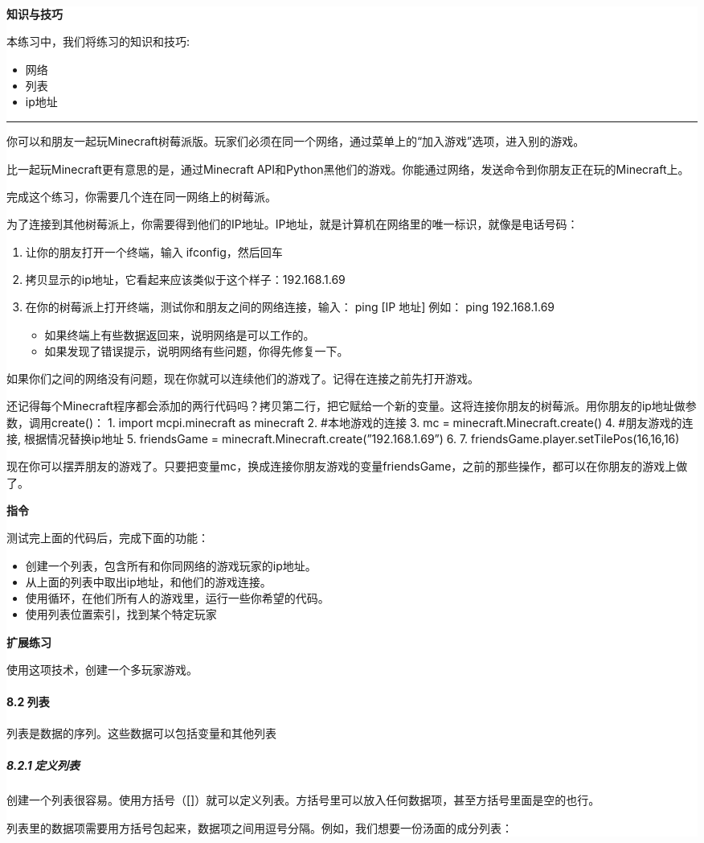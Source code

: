 **知识与技巧**

本练习中，我们将练习的知识和技巧:

* 网络
* 列表
* ip地址

-----------------------------------

你可以和朋友一起玩Minecraft树莓派版。玩家们必须在同一个网络，通过菜单上的“加入游戏”选项，进入别的游戏。

比一起玩Minecraft更有意思的是，通过Minecraft API和Python黑他们的游戏。你能通过网络，发送命令到你朋友正在玩的Minecraft上。

完成这个练习，你需要几个连在同一网络上的树莓派。

为了连接到其他树莓派上，你需要得到他们的IP地址。IP地址，就是计算机在网络里的唯一标识，就像是电话号码：

1. 让你的朋友打开一个终端，输入 ifconfig，然后回车
2. 拷贝显示的ip地址，它看起来应该类似于这个样子：192.168.1.69
3. 在你的树莓派上打开终端，测试你和朋友之间的网络连接，输入： ping [IP 地址] 例如： ping 192.168.1.69

	* 如果终端上有些数据返回来，说明网络是可以工作的。
	* 如果发现了错误提示，说明网络有些问题，你得先修复一下。

如果你们之间的网络没有问题，现在你就可以连续他们的游戏了。记得在连接之前先打开游戏。

还记得每个Minecraft程序都会添加的两行代码吗？拷贝第二行，把它赋给一个新的变量。这将连接你朋友的树莓派。用你朋友的ip地址做参数，调用create()：
	1. import mcpi.minecraft as minecraft
	2. #本地游戏的连接
	3. mc = minecraft.Minecraft.create()
	4. #朋友游戏的连接, 根据情况替换ip地址
	5. friendsGame =  minecraft.Minecraft.create(”192.168.1.69”)
	6.
	7. friendsGame.player.setTilePos(16,16,16)

现在你可以摆弄朋友的游戏了。只要把变量mc，换成连接你朋友游戏的变量friendsGame，之前的那些操作，都可以在你朋友的游戏上做了。

**指令**

测试完上面的代码后，完成下面的功能：

* 创建一个列表，包含所有和你同网络的游戏玩家的ip地址。
* 从上面的列表中取出ip地址，和他们的游戏连接。
* 使用循环，在他们所有人的游戏里，运行一些你希望的代码。
* 使用列表位置索引，找到某个特定玩家

**扩展练习**

使用这项技术，创建一个多玩家游戏。

#### 8.2 列表

列表是数据的序列。这些数据可以包括变量和其他列表

##### 8.2.1 定义列表

创建一个列表很容易。使用方括号（[]）就可以定义列表。方括号里可以放入任何数据项，甚至方括号里面是空的也行。

列表里的数据项需要用方括号包起来，数据项之间用逗号分隔。例如，我们想要一份汤面的成分列表：
